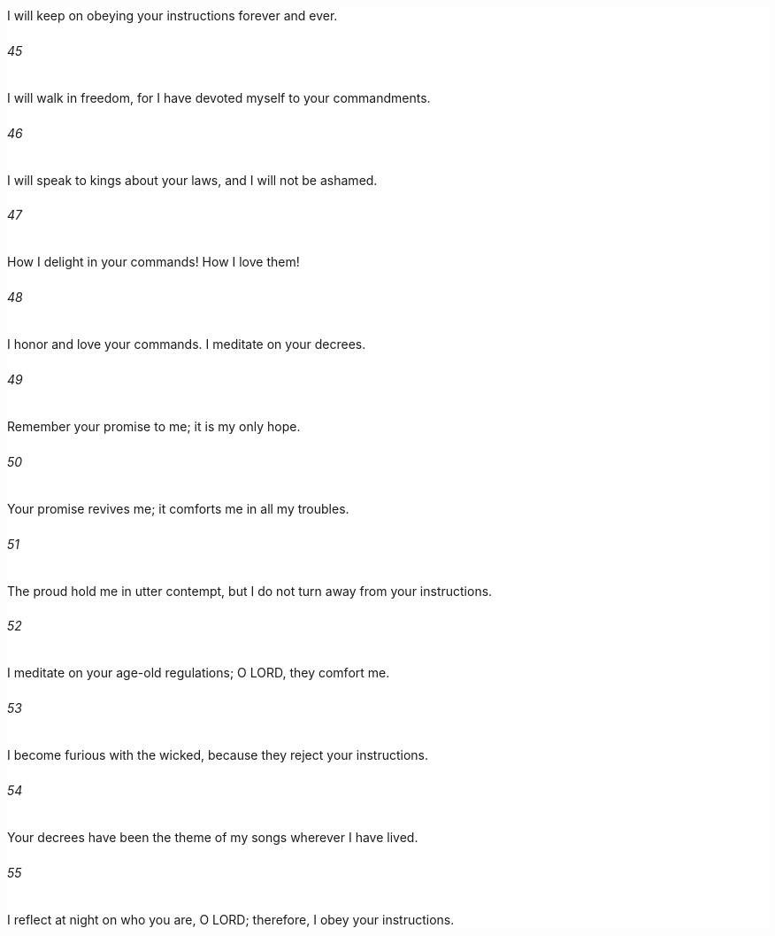 I will keep on obeying your instructions forever and ever. 



###### 45 

I will walk in freedom, for I have devoted myself to your commandments. 



###### 46 

I will speak to kings about your laws, and I will not be ashamed. 



###### 47 

How I delight in your commands! How I love them! 



###### 48 

I honor and love your commands. I meditate on your decrees. 



###### 49 

Remember your promise to me; it is my only hope. 



###### 50 

Your promise revives me; it comforts me in all my troubles. 



###### 51 

The proud hold me in utter contempt, but I do not turn away from your instructions. 



###### 52 

I meditate on your age-old regulations; O LORD, they comfort me. 



###### 53 

I become furious with the wicked, because they reject your instructions. 



###### 54 

Your decrees have been the theme of my songs wherever I have lived. 



###### 55 

I reflect at night on who you are, O LORD; therefore, I obey your instructions. 


